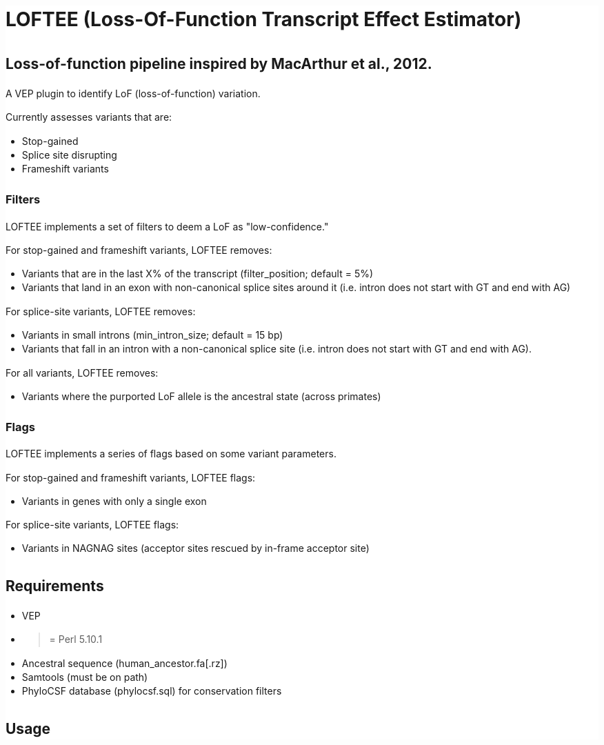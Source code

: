 # LOFTEE (Loss-Of-Function Transcript Effect Estimator)

## Loss-of-function pipeline inspired by MacArthur et al., 2012.

A VEP plugin to identify LoF (loss-of-function) variation.

Currently assesses variants that are:

-   Stop-gained
-   Splice site disrupting
-   Frameshift variants

### Filters

LOFTEE implements a set of filters to deem a LoF as "low-confidence."

For stop-gained and frameshift variants, LOFTEE removes:

-   Variants that are in the last X% of the transcript (filter_position; default = 5%)
-   Variants that land in an exon with non-canonical splice sites around it (i.e. intron does not start with GT and end with AG)

For splice-site variants, LOFTEE removes:

-   Variants in small introns (min_intron_size; default = 15 bp)
-   Variants that fall in an intron with a non-canonical splice site (i.e. intron does not start with GT and end with AG).

For all variants, LOFTEE removes:

-   Variants where the purported LoF allele is the ancestral state (across primates)

### Flags

LOFTEE implements a series of flags based on some variant parameters.

For stop-gained and frameshift variants, LOFTEE flags:

-   Variants in genes with only a single exon

For splice-site variants, LOFTEE flags:

-   Variants in NAGNAG sites (acceptor sites rescued by in-frame acceptor site)

## Requirements

-   VEP
-   >= Perl 5.10.1
-   Ancestral sequence (human\_ancestor.fa[.rz])
-   Samtools (must be on path)
-   PhyloCSF database (phylocsf.sql) for conservation filters

## Usage
